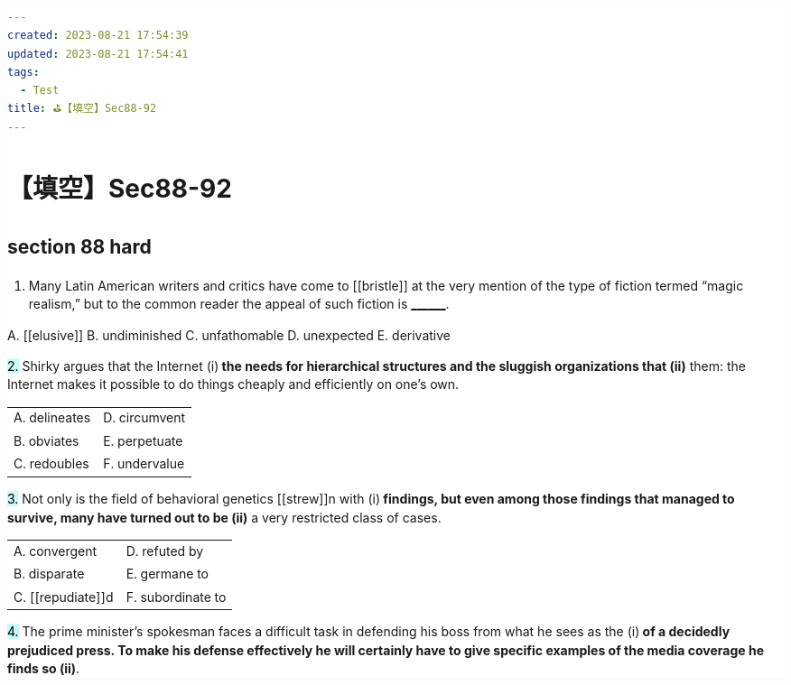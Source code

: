 ```yaml
---
created: 2023-08-21 17:54:39
updated: 2023-08-21 17:54:41
tags: 
  - Test
title: ⛳【填空】Sec88-92
---
```

# 【填空】Sec88-92

## section 88 hard

1. Many Latin American writers and critics have come to [[bristle]] at the very mention of the type of fiction termed “magic realism,” but to the common reader the appeal of such fiction is <u>______</u>.

A. [[elusive]]
B. undiminished
C. unfathomable
D. unexpected
E. derivative

<mark style="background: #ABF7F7A6;">2.</mark> Shirky argues that the Internet (i)<u>______</u> the needs for hierarchical structures and the sluggish organizations that (ii)<u>______</u> them: the Internet makes it possible to do things cheaply and efficiently on one’s own.

|   |   |
|---|---|
|A. delineates|D. circumvent|
|B. obviates|E. perpetuate|
|C. redoubles|F. undervalue|

<mark style="background: #ABF7F7A6;">3.</mark> Not only is the field of behavioral genetics [[strew]]n with (i)<u>______</u> findings, but even among those findings that managed to survive, many have turned out to be (ii)<u>______</u> a very restricted class of cases.

|   |   |
|---|---|
|A. convergent|D. refuted by|
|B. disparate|E. germane to|
|C. [[repudiate]]d|F. subordinate to|

<mark style="background: #ABF7F7A6;">4.</mark> The prime minister’s spokesman faces a difficult task in defending his boss from what he sees as the (i)<u>______</u> of a decidedly prejudiced press. To make his defense effectively he will certainly have to give specific examples of the media coverage he finds so (ii)<u>______</u>.
